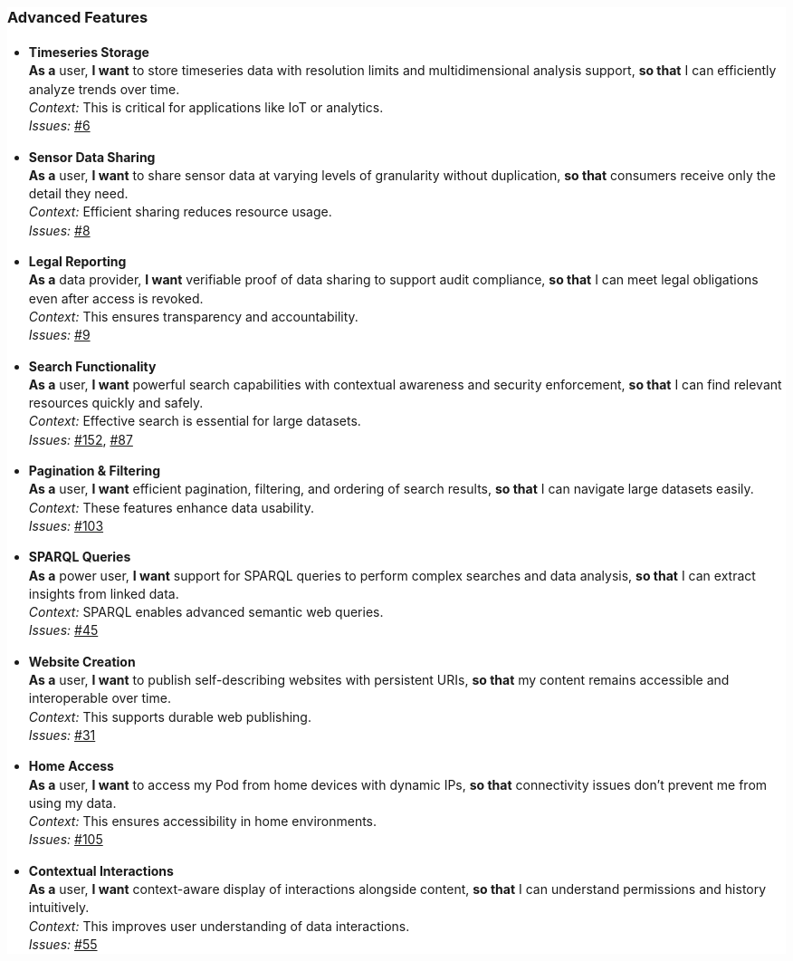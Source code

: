 ### Advanced Features

- **Timeseries Storage**  
  **As a** user, **I want** to store timeseries data with resolution limits and multidimensional analysis support, **so that** I can efficiently analyze trends over time.  
  *Context:* This is critical for applications like IoT or analytics.  
  *Issues:* [#6](https://github.com/w3c/lws-ucs/issues/6)

- **Sensor Data Sharing**  
  **As a** user, **I want** to share sensor data at varying levels of granularity without duplication, **so that** consumers receive only the detail they need.  
  *Context:* Efficient sharing reduces resource usage.  
  *Issues:* [#8](https://github.com/w3c/lws-ucs/issues/8)

- **Legal Reporting**  
  **As a** data provider, **I want** verifiable proof of data sharing to support audit compliance, **so that** I can meet legal obligations even after access is revoked.  
  *Context:* This ensures transparency and accountability.  
  *Issues:* [#9](https://github.com/w3c/lws-ucs/issues/9)

- **Search Functionality**  
  **As a** user, **I want** powerful search capabilities with contextual awareness and security enforcement, **so that** I can find relevant resources quickly and safely.  
  *Context:* Effective search is essential for large datasets.  
  *Issues:* [#152](https://github.com/w3c/lws-ucs/issues/152), [#87](https://github.com/w3c/lws-ucs/issues/87)

- **Pagination & Filtering**  
  **As a** user, **I want** efficient pagination, filtering, and ordering of search results, **so that** I can navigate large datasets easily.  
  *Context:* These features enhance data usability.  
  *Issues:* [#103](https://github.com/w3c/lws-ucs/issues/103)

- **SPARQL Queries**  
  **As a** power user, **I want** support for SPARQL queries to perform complex searches and data analysis, **so that** I can extract insights from linked data.  
  *Context:* SPARQL enables advanced semantic web queries.  
  *Issues:* [#45](https://github.com/w3c/lws-ucs/issues/45)

- **Website Creation**  
  **As a** user, **I want** to publish self-describing websites with persistent URIs, **so that** my content remains accessible and interoperable over time.  
  *Context:* This supports durable web publishing.  
  *Issues:* [#31](https://github.com/w3c/lws-ucs/issues/31)

- **Home Access**  
  **As a** user, **I want** to access my Pod from home devices with dynamic IPs, **so that** connectivity issues don’t prevent me from using my data.  
  *Context:* This ensures accessibility in home environments.  
  *Issues:* [#105](https://github.com/w3c/lws-ucs/issues/105)

- **Contextual Interactions**  
  **As a** user, **I want** context-aware display of interactions alongside content, **so that** I can understand permissions and history intuitively.  
  *Context:* This improves user understanding of data interactions.  
  *Issues:* [#55](https://github.com/w3c/lws-ucs/issues/55)
